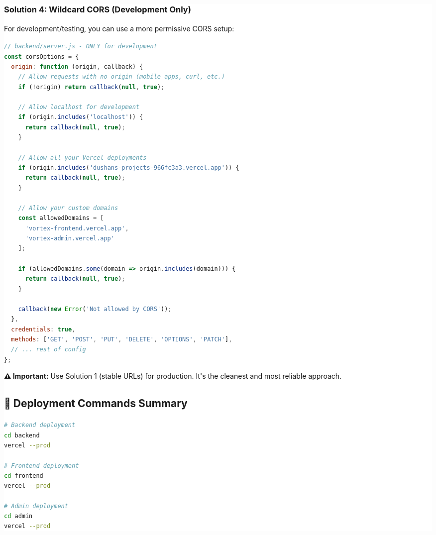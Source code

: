 ### Solution 4: Wildcard CORS (Development Only)

For development/testing, you can use a more permissive CORS setup:

```javascript
// backend/server.js - ONLY for development
const corsOptions = {
  origin: function (origin, callback) {
    // Allow requests with no origin (mobile apps, curl, etc.)
    if (!origin) return callback(null, true);
    
    // Allow localhost for development
    if (origin.includes('localhost')) {
      return callback(null, true);
    }
    
    // Allow all your Vercel deployments
    if (origin.includes('dushans-projects-966fc3a3.vercel.app')) {
      return callback(null, true);
    }
    
    // Allow your custom domains
    const allowedDomains = [
      'vortex-frontend.vercel.app',
      'vortex-admin.vercel.app'
    ];
    
    if (allowedDomains.some(domain => origin.includes(domain))) {
      return callback(null, true);
    }
    
    callback(new Error('Not allowed by CORS'));
  },
  credentials: true,
  methods: ['GET', 'POST', 'PUT', 'DELETE', 'OPTIONS', 'PATCH'],
  // ... rest of config
};
```

**⚠️ Important:** Use Solution 1 (stable URLs) for production. It's the cleanest and most reliable approach.

## 🔄 Deployment Commands Summary

```bash
# Backend deployment
cd backend
vercel --prod

# Frontend deployment
cd frontend
vercel --prod

# Admin deployment
cd admin
vercel --prod
```

